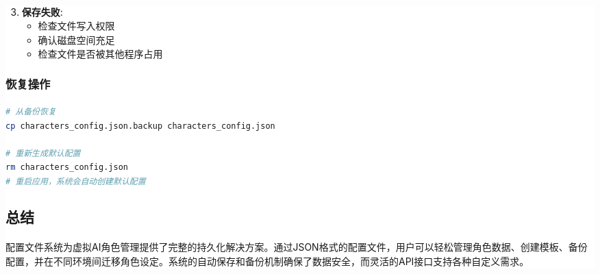 3. **保存失败**:
   - 检查文件写入权限
   - 确认磁盘空间充足
   - 检查文件是否被其他程序占用

### 恢复操作

```bash
# 从备份恢复
cp characters_config.json.backup characters_config.json

# 重新生成默认配置
rm characters_config.json
# 重启应用，系统会自动创建默认配置
```

## 总结

配置文件系统为虚拟AI角色管理提供了完整的持久化解决方案。通过JSON格式的配置文件，用户可以轻松管理角色数据、创建模板、备份配置，并在不同环境间迁移角色设定。系统的自动保存和备份机制确保了数据安全，而灵活的API接口支持各种自定义需求。
